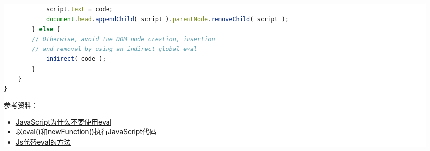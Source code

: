 ```javascript
            script.text = code;
            document.head.appendChild( script ).parentNode.removeChild( script );
        } else {
        // Otherwise, avoid the DOM node creation, insertion
        // and removal by using an indirect global eval
            indirect( code );
        }
    }
}
```

参考资料：

-   [JavaScript为什么不要使用eval](http://www.cnblogs.com/liuning8023/p/3351600.html)
-   [以eval()和newFunction()执行JavaScript代码](https://www.jianshu.com/p/db7ec7b51933)
-   [Js代替eval的方法](http://blog.csdn.net/xundh/article/details/48153121)